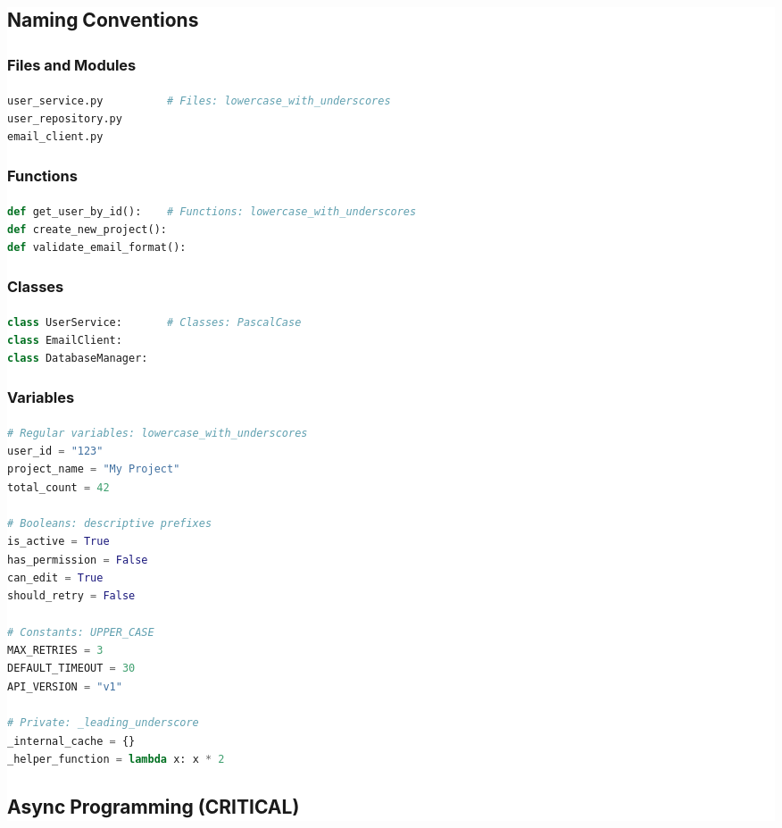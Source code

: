 ## Naming Conventions

### Files and Modules

```python
user_service.py          # Files: lowercase_with_underscores
user_repository.py
email_client.py
```

### Functions

```python
def get_user_by_id():    # Functions: lowercase_with_underscores
def create_new_project():
def validate_email_format():
```

### Classes

```python
class UserService:       # Classes: PascalCase
class EmailClient:
class DatabaseManager:
```

### Variables

```python
# Regular variables: lowercase_with_underscores
user_id = "123"
project_name = "My Project"
total_count = 42

# Booleans: descriptive prefixes
is_active = True
has_permission = False
can_edit = True
should_retry = False

# Constants: UPPER_CASE
MAX_RETRIES = 3
DEFAULT_TIMEOUT = 30
API_VERSION = "v1"

# Private: _leading_underscore
_internal_cache = {}
_helper_function = lambda x: x * 2
```

## Async Programming (CRITICAL)
